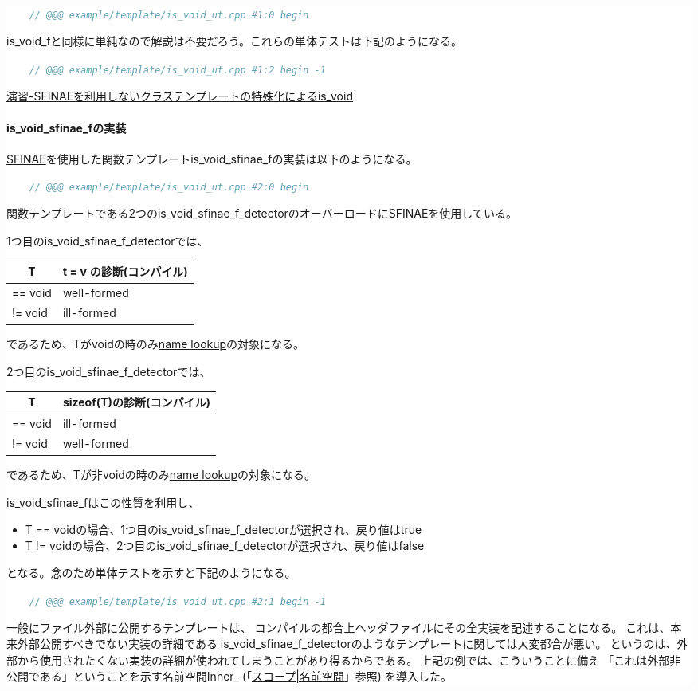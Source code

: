 ```cpp
    // @@@ example/template/is_void_ut.cpp #1:0 begin
```

is_void_fと同様に単純なので解説は不要だろう。これらの単体テストは下記のようになる。

```cpp
    // @@@ example/template/is_void_ut.cpp #1:2 begin -1
```

[演習-SFINAEを利用しないクラステンプレートの特殊化によるis_void](~~~)

#### is_void_sfinae_fの実装
[SFINAE](---)を使用した関数テンプレートis_void_sfinae_fの実装は以下のようになる。

```cpp
    // @@@ example/template/is_void_ut.cpp #2:0 begin
```

関数テンプレートである2つのis_void_sfinae_f_detectorのオーバーロードにSFINAEを使用している。

1つ目のis_void_sfinae_f_detectorでは、

| T       | t = v の診断(コンパイル) |
|---------|--------------------------|
| == void | well-formed              |
| != void | ill-formed               |

であるため、Tがvoidの時のみ[name lookup](---)の対象になる。

2つ目のis_void_sfinae_f_detectorでは、

| T       | sizeof(T)の診断(コンパイル) |
|---------|-----------------------------|
| == void | ill-formed                  |
| != void | well-formed                 |

であるため、Tが非voidの時のみ[name lookup](---)の対象になる。

is_void_sfinae_fはこの性質を利用し、

* T == voidの場合、1つ目のis_void_sfinae_f_detectorが選択され、戻り値はtrue
* T != voidの場合、2つ目のis_void_sfinae_f_detectorが選択され、戻り値はfalse

となる。念のため単体テストを示すと下記のようになる。

```cpp
    // @@@ example/template/is_void_ut.cpp #2:1 begin -1
```

一般にファイル外部に公開するテンプレートは、
コンパイルの都合上ヘッダファイルにその全実装を記述することになる。
これは、本来外部公開すべきでない実装の詳細である
is_void_sfinae_f_detectorのようなテンプレートに関しては大変都合が悪い。
というのは、外部から使用されたくない実装の詳細が使われてしまうことがあり得るからである。
上記の例では、こういうことに備え
「これは外部非公開である」ということを示す名前空間Inner\_
(「[スコープ|名前空間](~~~)」参照)
を導入した。
